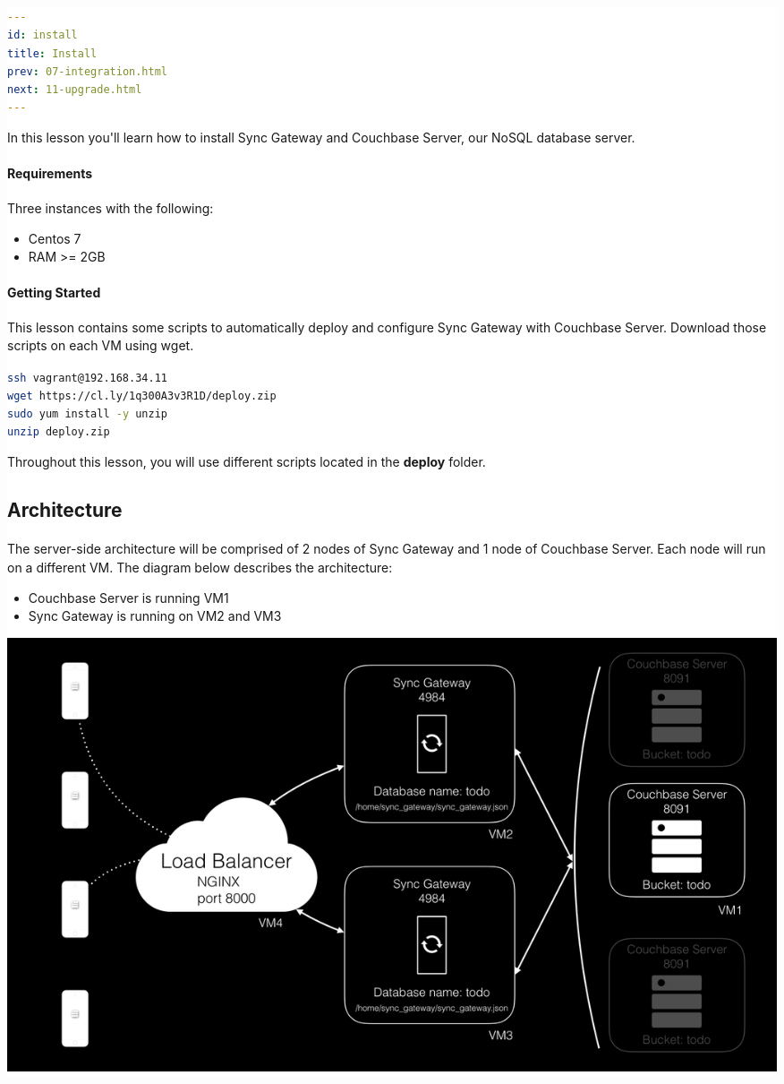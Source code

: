```yaml
---
id: install
title: Install
prev: 07-integration.html
next: 11-upgrade.html
---
```


In this lesson you'll learn how to install Sync Gateway and Couchbase Server, our NoSQL database server.

[//]: # "COMMON ACROSS LESSONS"

#### Requirements

Three instances with the following:

- Centos 7
- RAM >= 2GB

#### Getting Started

This lesson contains some scripts to automatically deploy and configure Sync Gateway with Couchbase Server. Download those scripts on each VM using wget.

```bash
ssh vagrant@192.168.34.11
wget https://cl.ly/1q300A3v3R1D/deploy.zip
sudo yum install -y unzip
unzip deploy.zip
```

Throughout this lesson, you will use different scripts located in the **deploy** folder.

[//]: # "COMMON ACROSS LESSONS"

## Architecture

The server-side architecture will be comprised of 2 nodes of Sync Gateway and 1 node of Couchbase Server. Each node will run on a different VM. The diagram below describes the architecture:

- Couchbase Server is running VM1
- Sync Gateway is running on VM2 and VM3

![](img/image74.png)